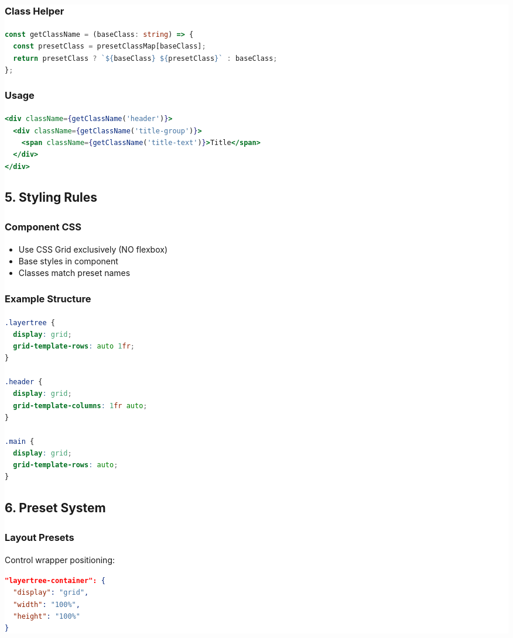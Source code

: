 ### Class Helper
```typescript
const getClassName = (baseClass: string) => {
  const presetClass = presetClassMap[baseClass];
  return presetClass ? `${baseClass} ${presetClass}` : baseClass;
};
```

### Usage
```jsx
<div className={getClassName('header')}>
  <div className={getClassName('title-group')}>
    <span className={getClassName('title-text')}>Title</span>
  </div>
</div>
```

## 5. Styling Rules

### Component CSS
- Use CSS Grid exclusively (NO flexbox)
- Base styles in component
- Classes match preset names

### Example Structure
```css
.layertree {
  display: grid;
  grid-template-rows: auto 1fr;
}

.header {
  display: grid;
  grid-template-columns: 1fr auto;
}

.main {
  display: grid;
  grid-template-rows: auto;
}
```

## 6. Preset System

### Layout Presets
Control wrapper positioning:
```json
"layertree-container": {
  "display": "grid",
  "width": "100%",
  "height": "100%"
}
```
